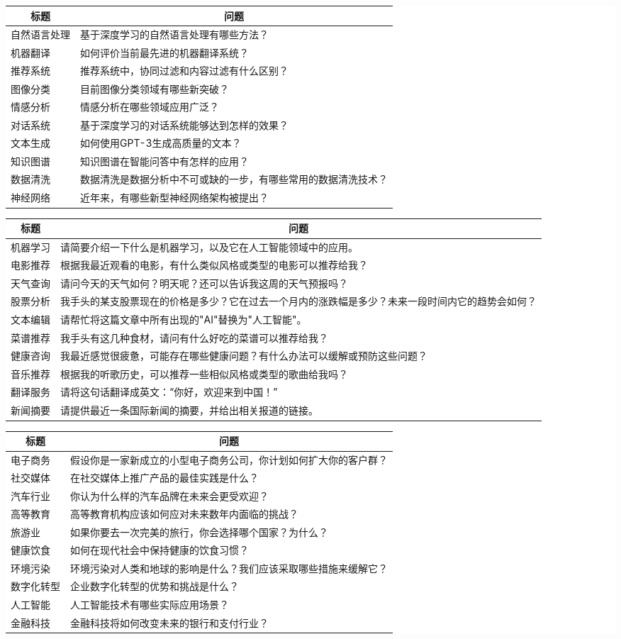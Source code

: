 |标题|问题|
|---|---|
|自然语言处理|基于深度学习的自然语言处理有哪些方法？|
|机器翻译|如何评价当前最先进的机器翻译系统？|
|推荐系统|推荐系统中，协同过滤和内容过滤有什么区别？|
|图像分类|目前图像分类领域有哪些新突破？|
|情感分析|情感分析在哪些领域应用广泛？|
|对话系统|基于深度学习的对话系统能够达到怎样的效果？|
|文本生成|如何使用GPT-3生成高质量的文本？|
|知识图谱|知识图谱在智能问答中有怎样的应用？|
|数据清洗|数据清洗是数据分析中不可或缺的一步，有哪些常用的数据清洗技术？|
|神经网络|近年来，有哪些新型神经网络架构被提出？|

|标题|问题|
|---|---|
|机器学习|请简要介绍一下什么是机器学习，以及它在人工智能领域中的应用。|
|电影推荐|根据我最近观看的电影，有什么类似风格或类型的电影可以推荐给我？|
|天气查询|请问今天的天气如何？明天呢？还可以告诉我这周的天气预报吗？|
|股票分析|我手头的某支股票现在的价格是多少？它在过去一个月内的涨跌幅是多少？未来一段时间内它的趋势会如何？|
|文本编辑|请帮忙将这篇文章中所有出现的"AI"替换为"人工智能"。|
|菜谱推荐|我手头有这几种食材，请问有什么好吃的菜谱可以推荐给我？|
|健康咨询|我最近感觉很疲惫，可能存在哪些健康问题？有什么办法可以缓解或预防这些问题？|
|音乐推荐|根据我的听歌历史，可以推荐一些相似风格或类型的歌曲给我吗？|
|翻译服务|请将这句话翻译成英文：“你好，欢迎来到中国！”|
|新闻摘要|请提供最近一条国际新闻的摘要，并给出相关报道的链接。|

|标题|问题|
|---|---|
|电子商务| 假设你是一家新成立的小型电子商务公司，你计划如何扩大你的客户群？|
|社交媒体| 在社交媒体上推广产品的最佳实践是什么？|
|汽车行业| 你认为什么样的汽车品牌在未来会更受欢迎？|
|高等教育| 高等教育机构应该如何应对未来数年内面临的挑战？|
|旅游业| 如果你要去一次完美的旅行，你会选择哪个国家？为什么？|
|健康饮食| 如何在现代社会中保持健康的饮食习惯？|
|环境污染| 环境污染对人类和地球的影响是什么？我们应该采取哪些措施来缓解它？|
|数字化转型| 企业数字化转型的优势和挑战是什么？|
|人工智能| 人工智能技术有哪些实际应用场景？|
|金融科技| 金融科技将如何改变未来的银行和支付行业？|
